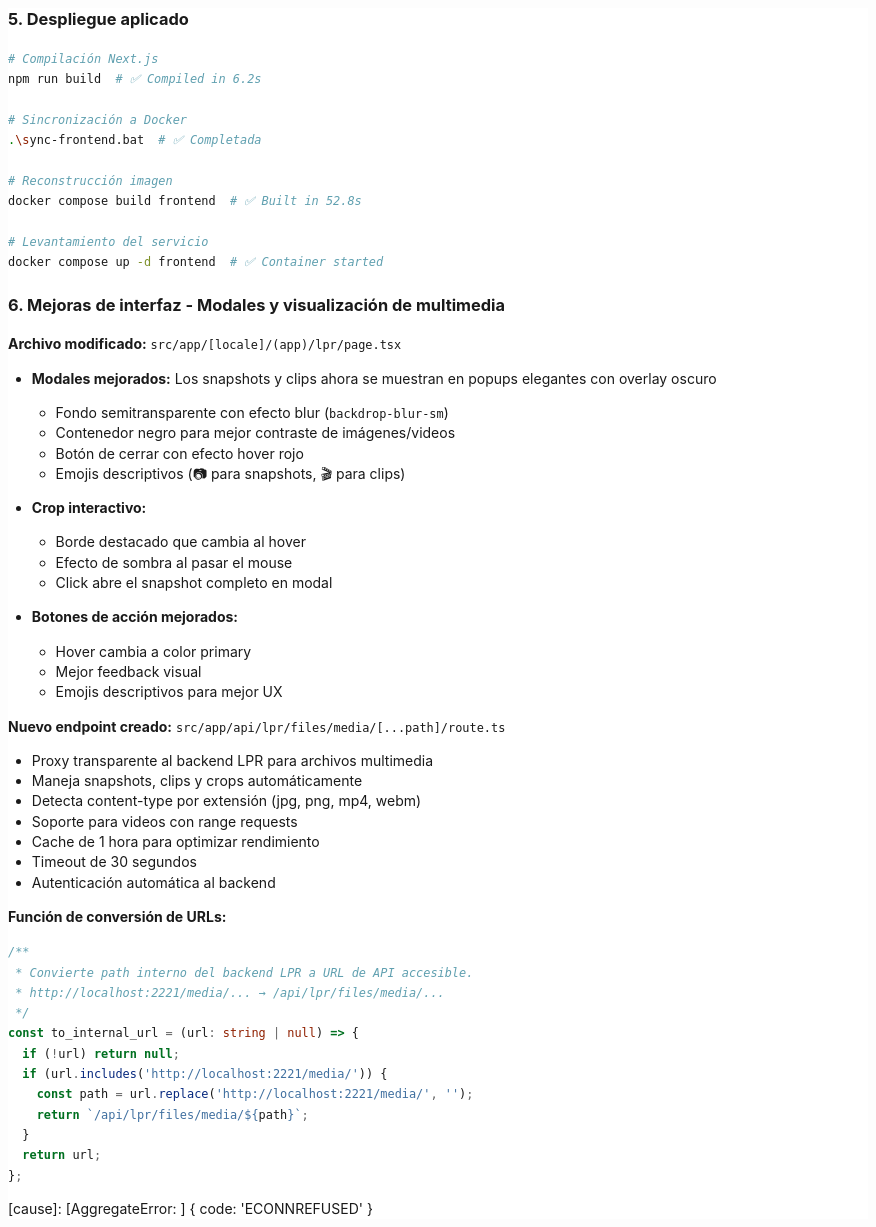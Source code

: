 ### 5. Despliegue aplicado

```bash
# Compilación Next.js
npm run build  # ✅ Compiled in 6.2s

# Sincronización a Docker
.\sync-frontend.bat  # ✅ Completada

# Reconstrucción imagen
docker compose build frontend  # ✅ Built in 52.8s

# Levantamiento del servicio
docker compose up -d frontend  # ✅ Container started
```

### 6. Mejoras de interfaz - Modales y visualización de multimedia

**Archivo modificado:** `src/app/[locale]/(app)/lpr/page.tsx`

- **Modales mejorados:** Los snapshots y clips ahora se muestran en popups elegantes con overlay oscuro
  - Fondo semitransparente con efecto blur (`backdrop-blur-sm`)
  - Contenedor negro para mejor contraste de imágenes/videos
  - Botón de cerrar con efecto hover rojo
  - Emojis descriptivos (📷 para snapshots, 🎬 para clips)
  
- **Crop interactivo:** 
  - Borde destacado que cambia al hover
  - Efecto de sombra al pasar el mouse
  - Click abre el snapshot completo en modal

- **Botones de acción mejorados:**
  - Hover cambia a color primary
  - Mejor feedback visual
  - Emojis descriptivos para mejor UX

**Nuevo endpoint creado:** `src/app/api/lpr/files/media/[...path]/route.ts`

- Proxy transparente al backend LPR para archivos multimedia
- Maneja snapshots, clips y crops automáticamente
- Detecta content-type por extensión (jpg, png, mp4, webm)
- Soporte para videos con range requests
- Cache de 1 hora para optimizar rendimiento
- Timeout de 30 segundos
- Autenticación automática al backend

**Función de conversión de URLs:**
```typescript
/**
 * Convierte path interno del backend LPR a URL de API accesible.
 * http://localhost:2221/media/... → /api/lpr/files/media/...
 */
const to_internal_url = (url: string | null) => {
  if (!url) return null;
  if (url.includes('http://localhost:2221/media/')) {
    const path = url.replace('http://localhost:2221/media/', '');
    return `/api/lpr/files/media/${path}`;
  }
  return url;
};
```


  [cause]: [AggregateError: ] { code: 'ECONNREFUSED' }